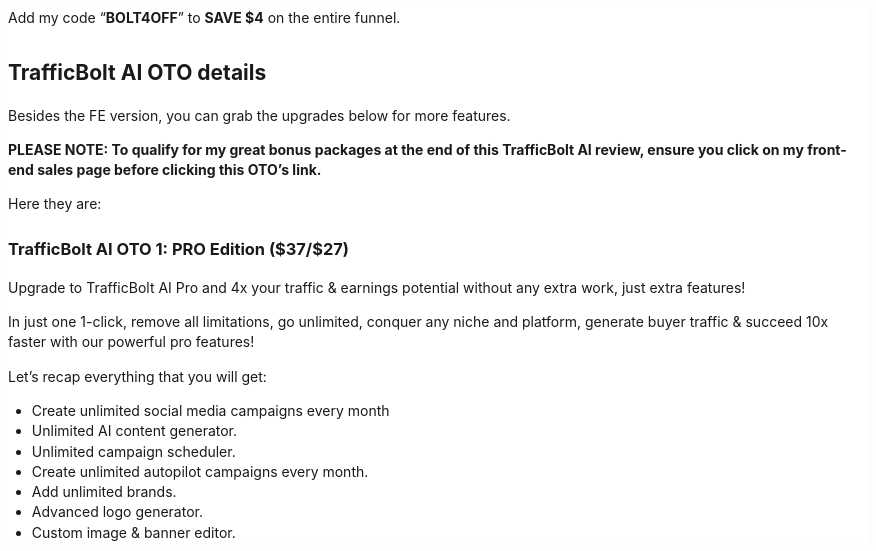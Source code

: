 
<p>Add my code “<strong>BOLT4OFF</strong>” to&nbsp;<strong>SAVE $4</strong>&nbsp;on the entire funnel.</p>



<h2 class="wp-block-heading"><strong>TrafficBolt AI OTO details</strong><a href="https://github.com/BoltAIReview/TrafficBolt-AI-OTO---Traffic-Bolt-AI-OTO#trafficbolt-ai-oto-details"></a></h2>



<p>Besides the FE version, you can grab the upgrades below for more features.</p>



<p><strong>PLEASE NOTE: To qualify for my great bonus packages at the end of this TrafficBolt AI review, ensure you click on my front-end sales page before clicking this OTO’s link.</strong></p>



<p>Here they are:</p>



<h3 class="wp-block-heading">TrafficBolt AI OTO 1: PRO Edition ($37/$27)<a href="https://github.com/BoltAIReview/TrafficBolt-AI-OTO---Traffic-Bolt-AI-OTO#trafficbolt-ai-oto-1-pro-edition-3727"></a></h3>



<p>Upgrade to TrafficBolt AI Pro and 4x your traffic &amp; earnings potential without any extra work, just extra features!</p>



<p>In just one 1-click, remove all limitations, go unlimited, conquer any niche and platform, generate buyer traffic &amp; succeed 10x faster with our powerful pro features!</p>



<p>Let’s recap everything that you will get:</p>



<ul class="wp-block-list">
<li>Create unlimited social media campaigns every month</li>



<li>Unlimited AI content generator.</li>



<li>Unlimited campaign scheduler.</li>



<li>Create unlimited autopilot campaigns every month.</li>



<li>Add unlimited brands.</li>



<li>Advanced logo generator.</li>



<li>Custom image &amp; banner editor.</li>


